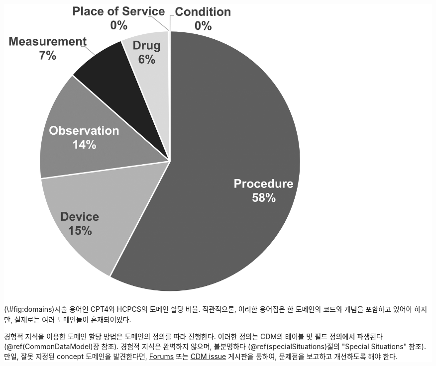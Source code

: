 <img src="images/StandardizedVocabularies/domains.png" alt="시술 용어인 CPT4와 HCPCS의 도메인 할당 비율. 직관적으론, 이러한 용어집은 한 도메인의 코드와 개념을 포함하고 있어야 하지만, 실제로는 여러 도메인들이 혼재되어있다." width="70%" />
<p class="caption">(\#fig:domains)시술 용어인 CPT4와 HCPCS의 도메인 할당 비율. 직관적으론, 이러한 용어집은 한 도메인의 코드와 개념을 포함하고 있어야 하지만, 실제로는 여러 도메인들이 혼재되어있다.</p>
</div>

경험적 지식을 이용한 도메인 할당 방법은 도메인의 정의를 따라 진행한다.
이러한 정의는 CDM의 테이블 및 필드 정의에서 파생된다 (\@ref(CommonDataModel)장 참조). 경험적 지식은 완벽하지 않으며, 불분명하다 (\@ref(specialSituations)절의 "Special Situations" 참조). 만일, 잘못 지정된 concept 도메인을 발견한다면, [Forums](https://forums.ohdsi.org) 또는 [CDM issue](https://github.com/OHDSI/CommonDataModel/issues) 게시판을 통하여, 문제점을 보고하고 개선하도록 해야 한다.
